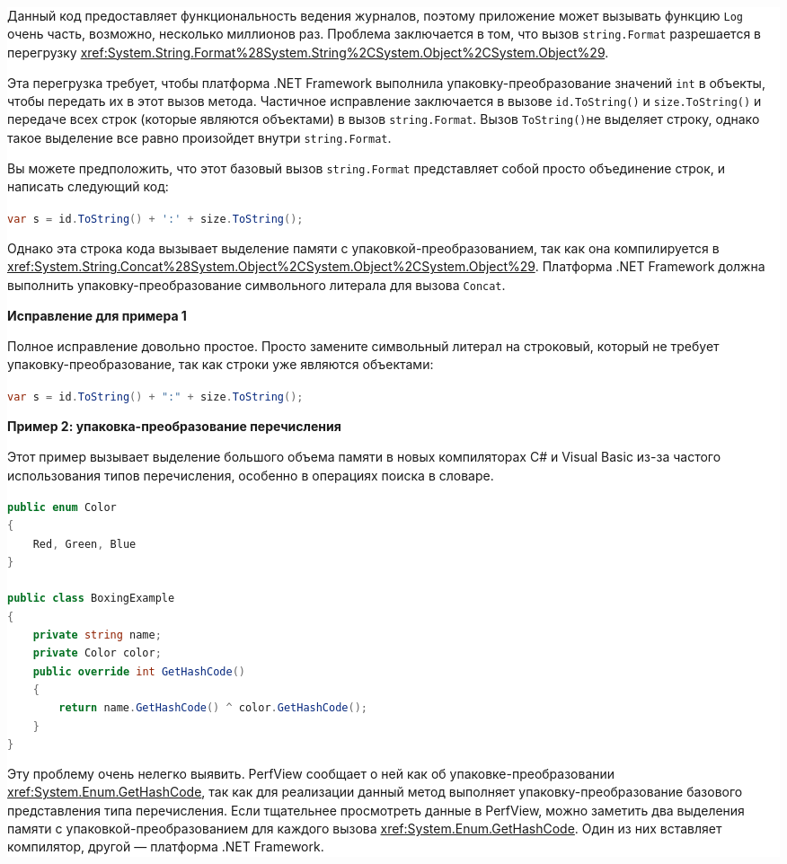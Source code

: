  Данный код предоставляет функциональность ведения журналов, поэтому приложение может вызывать функцию `Log` очень часть, возможно, несколько миллионов раз. Проблема заключается в том, что вызов `string.Format` разрешается в перегрузку <xref:System.String.Format%28System.String%2CSystem.Object%2CSystem.Object%29>.
  
 Эта перегрузка требует, чтобы платформа .NET Framework выполнила упаковку-преобразование значений `int` в объекты, чтобы передать их в этот вызов метода. Частичное исправление заключается в вызове `id.ToString()` и `size.ToString()` и передаче всех строк (которые являются объектами) в вызов `string.Format`. Вызов `ToString()`не выделяет строку, однако такое выделение все равно произойдет внутри `string.Format`.
  
 Вы можете предположить, что этот базовый вызов `string.Format` представляет собой просто объединение строк, и написать следующий код:  
  
```csharp  
var s = id.ToString() + ':' + size.ToString();  
```  
  
 Однако эта строка кода вызывает выделение памяти с упаковкой-преобразованием, так как она компилируется в <xref:System.String.Concat%28System.Object%2CSystem.Object%2CSystem.Object%29>. Платформа .NET Framework должна выполнить упаковку-преобразование символьного литерала для вызова `Concat`.  
  
 **Исправление для примера 1**  
  
 Полное исправление довольно простое. Просто замените символьный литерал на строковый, который не требует упаковку-преобразование, так как строки уже являются объектами:  
  
```csharp  
var s = id.ToString() + ":" + size.ToString();  
```  
  
 **Пример 2: упаковка-преобразование перечисления**  
  
 Этот пример вызывает выделение большого объема памяти в новых компиляторах C# и Visual Basic из-за частого использования типов перечисления, особенно в операциях поиска в словаре.
  
```csharp  
public enum Color  
{  
    Red, Green, Blue  
}  
  
public class BoxingExample  
{  
    private string name;  
    private Color color;  
    public override int GetHashCode()  
    {  
        return name.GetHashCode() ^ color.GetHashCode();  
    }  
}  
```  
  
 Эту проблему очень нелегко выявить. PerfView сообщает о ней как об упаковке-преобразовании <xref:System.Enum.GetHashCode>, так как для реализации данный метод выполняет упаковку-преобразование базового представления типа перечисления. Если тщательнее просмотреть данные в PerfView, можно заметить два выделения памяти с упаковкой-преобразованием для каждого вызова <xref:System.Enum.GetHashCode>. Один из них вставляет компилятор, другой — платформа .NET Framework.
  